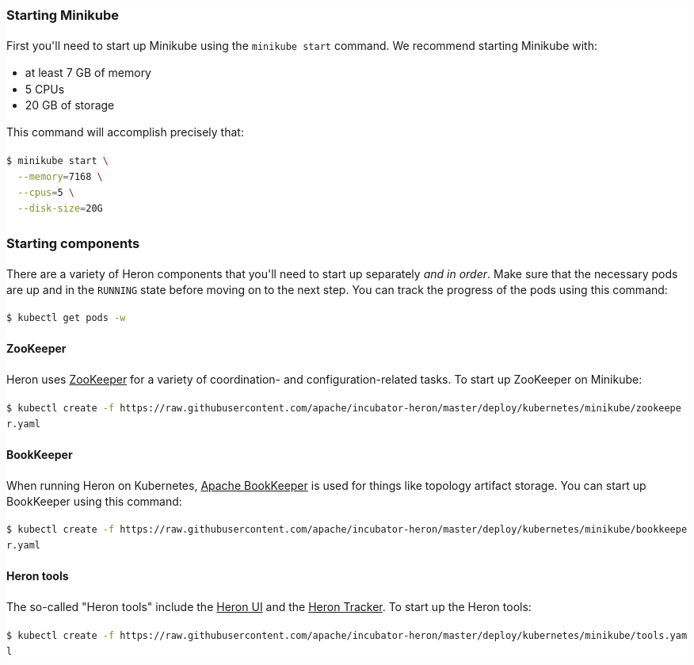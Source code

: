 ### Starting Minikube

First you'll need to start up Minikube using the `minikube start` command. We recommend starting Minikube with:

* at least 7 GB of memory
* 5 CPUs
* 20 GB of storage

This command will accomplish precisely that:

```bash
$ minikube start \
  --memory=7168 \
  --cpus=5 \
  --disk-size=20G
```

### Starting components

There are a variety of Heron components that you'll need to start up separately *and in order*. Make sure that the necessary pods are up and in the `RUNNING` state before moving on to the next step. You can track the progress of the pods using this command:

```bash
$ kubectl get pods -w
```

#### ZooKeeper

Heron uses [ZooKeeper](https://zookeeper.apache.org) for a variety of coordination- and configuration-related tasks. To start up ZooKeeper on Minikube:

```bash
$ kubectl create -f https://raw.githubusercontent.com/apache/incubator-heron/master/deploy/kubernetes/minikube/zookeeper.yaml
```

#### BookKeeper

When running Heron on Kubernetes, [Apache BookKeeper](https://bookkeeper.apache.org) is used for things like topology artifact storage. You can start up BookKeeper using this command:

```bash
$ kubectl create -f https://raw.githubusercontent.com/apache/incubator-heron/master/deploy/kubernetes/minikube/bookkeeper.yaml
```

#### Heron tools

The so-called "Heron tools" include the [Heron UI](user-manuals-heron-ui) and the [Heron Tracker](user-manuals-heron-tracker-runbook). To start up the Heron tools:

```bash
$ kubectl create -f https://raw.githubusercontent.com/apache/incubator-heron/master/deploy/kubernetes/minikube/tools.yaml
```
